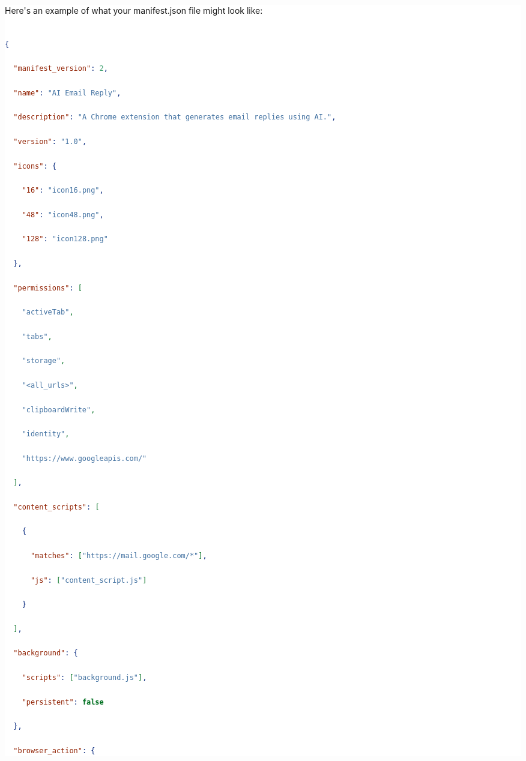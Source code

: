 
Here's an example of what your manifest.json file might look like:



```json

{

  "manifest_version": 2,

  "name": "AI Email Reply",

  "description": "A Chrome extension that generates email replies using AI.",

  "version": "1.0",

  "icons": {

    "16": "icon16.png",

    "48": "icon48.png",

    "128": "icon128.png"

  },

  "permissions": [

    "activeTab",

    "tabs",

    "storage",

    "<all_urls>",

    "clipboardWrite",

    "identity",

    "https://www.googleapis.com/"

  ],

  "content_scripts": [

    {

      "matches": ["https://mail.google.com/*"],

      "js": ["content_script.js"]

    }

  ],

  "background": {

    "scripts": ["background.js"],

    "persistent": false

  },

  "browser_action": {
```